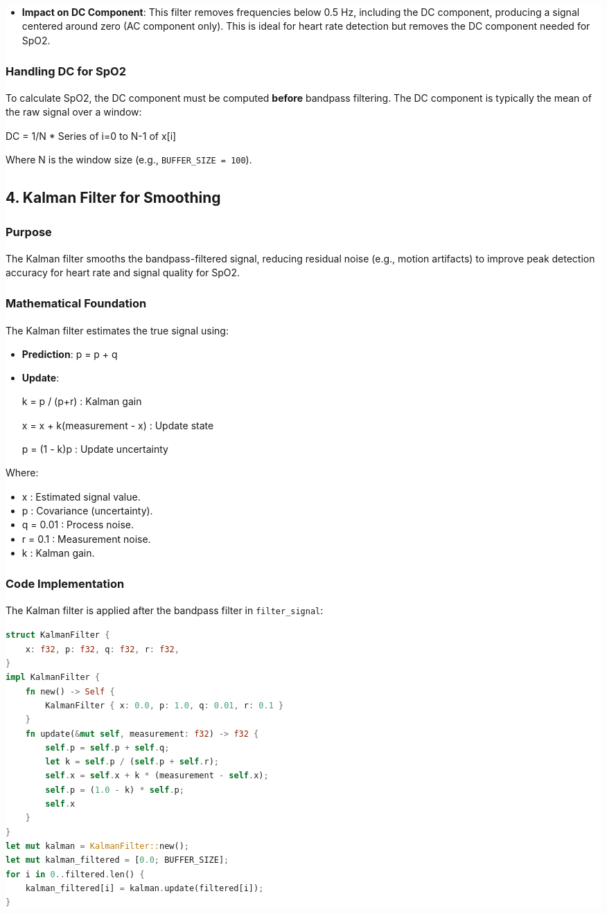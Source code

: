 - **Impact on DC Component**: This filter removes frequencies below 0.5 Hz, including the DC component, producing a signal centered around zero (AC component only). This is ideal for heart rate detection but removes the DC component needed for SpO2.

### Handling DC for SpO2
To calculate SpO2, the DC component must be computed **before** bandpass filtering. The DC component is typically the mean of the raw signal over a window:


DC = 1/N * Series of i=0 to N-1 of x[i]


Where N is the window size (e.g., `BUFFER_SIZE = 100`).

## 4. Kalman Filter for Smoothing
### Purpose
The Kalman filter smooths the bandpass-filtered signal, reducing residual noise (e.g., motion artifacts) to improve peak detection accuracy for heart rate and signal quality for SpO2.

### Mathematical Foundation
The Kalman filter estimates the true signal using:
- **Prediction**:  p = p + q 
- **Update**:
   
   k = p / (p+r) : Kalman gain 
   
   
   x = x + k(measurement - x) : Update state
   
   
   p = (1 - k)p : Update uncertainty
  

Where:
-  x : Estimated signal value.
-  p : Covariance (uncertainty).
-  q = 0.01 : Process noise.
-  r = 0.1 : Measurement noise.
-  k : Kalman gain.

### Code Implementation
The Kalman filter is applied after the bandpass filter in `filter_signal`:

```rust
struct KalmanFilter {
    x: f32, p: f32, q: f32, r: f32,
}
impl KalmanFilter {
    fn new() -> Self {
        KalmanFilter { x: 0.0, p: 1.0, q: 0.01, r: 0.1 }
    }
    fn update(&mut self, measurement: f32) -> f32 {
        self.p = self.p + self.q;
        let k = self.p / (self.p + self.r);
        self.x = self.x + k * (measurement - self.x);
        self.p = (1.0 - k) * self.p;
        self.x
    }
}
let mut kalman = KalmanFilter::new();
let mut kalman_filtered = [0.0; BUFFER_SIZE];
for i in 0..filtered.len() {
    kalman_filtered[i] = kalman.update(filtered[i]);
}
```
